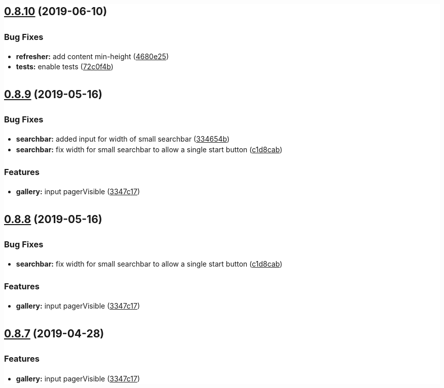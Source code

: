 ## [0.8.10](https://github.com/fivethree-team/component-library/compare/v0.8.9...v0.8.10) (2019-06-10)

### Bug Fixes

- **refresher:** add content min-height ([4680e25](https://github.com/fivethree-team/component-library/commit/4680e25))
- **tests:** enable tests ([72c0f4b](https://github.com/fivethree-team/component-library/commit/72c0f4b))

<a name="0.8.9"></a>

## [0.8.9](https://github.com/fivethree-team/component-library/compare/v0.8.6...v0.8.9) (2019-05-16)

### Bug Fixes

- **searchbar:** added input for width of small searchbar ([334654b](https://github.com/fivethree-team/component-library/commit/334654b))
- **searchbar:** fix width for small searchbar to allow a single start button ([c1d8cab](https://github.com/fivethree-team/component-library/commit/c1d8cab))

### Features

- **gallery:** input pagerVisible ([3347c17](https://github.com/fivethree-team/component-library/commit/3347c17))

<a name="0.8.8"></a>

## [0.8.8](https://github.com/fivethree-team/component-library/compare/v0.8.6...v0.8.8) (2019-05-16)

### Bug Fixes

- **searchbar:** fix width for small searchbar to allow a single start button ([c1d8cab](https://github.com/fivethree-team/component-library/commit/c1d8cab))

### Features

- **gallery:** input pagerVisible ([3347c17](https://github.com/fivethree-team/component-library/commit/3347c17))

<a name="0.8.7"></a>

## [0.8.7](https://github.com/fivethree-team/component-library/compare/v0.8.6...v0.8.7) (2019-04-28)

### Features

- **gallery:** input pagerVisible ([3347c17](https://github.com/fivethree-team/component-library/commit/3347c17))
